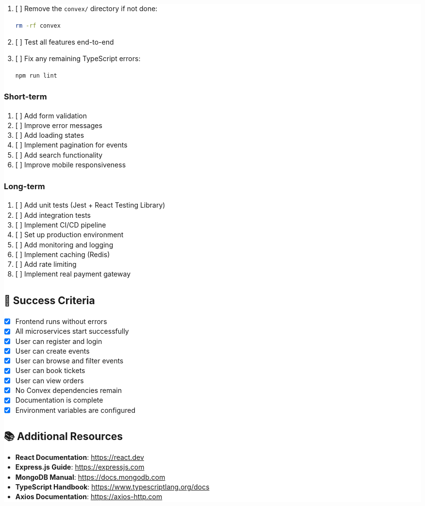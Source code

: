 1. [ ] Remove the `convex/` directory if not done:

   ```bash
   rm -rf convex
   ```

2. [ ] Test all features end-to-end

3. [ ] Fix any remaining TypeScript errors:
   ```bash
   npm run lint
   ```

### Short-term

1. [ ] Add form validation
2. [ ] Improve error messages
3. [ ] Add loading states
4. [ ] Implement pagination for events
5. [ ] Add search functionality
6. [ ] Improve mobile responsiveness

### Long-term

1. [ ] Add unit tests (Jest + React Testing Library)
2. [ ] Add integration tests
3. [ ] Implement CI/CD pipeline
4. [ ] Set up production environment
5. [ ] Add monitoring and logging
6. [ ] Implement caching (Redis)
7. [ ] Add rate limiting
8. [ ] Implement real payment gateway

## 🎉 Success Criteria

- [x] Frontend runs without errors
- [x] All microservices start successfully
- [x] User can register and login
- [x] User can create events
- [x] User can browse and filter events
- [x] User can book tickets
- [x] User can view orders
- [x] No Convex dependencies remain
- [x] Documentation is complete
- [x] Environment variables are configured

## 📚 Additional Resources

- **React Documentation**: https://react.dev
- **Express.js Guide**: https://expressjs.com
- **MongoDB Manual**: https://docs.mongodb.com
- **TypeScript Handbook**: https://www.typescriptlang.org/docs
- **Axios Documentation**: https://axios-http.com
